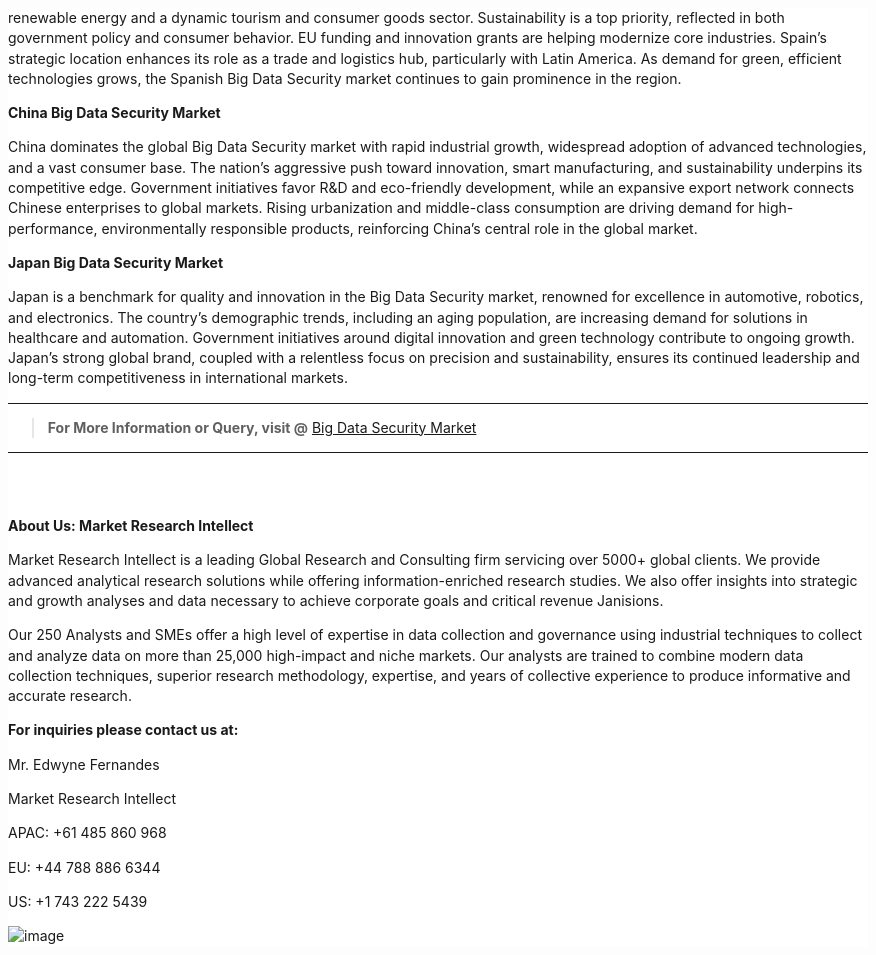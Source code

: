 renewable energy and a dynamic tourism and consumer goods sector. Sustainability is a top priority, reflected in both government policy and consumer behavior. EU funding and innovation grants are helping modernize core industries. Spain&rsquo;s strategic location enhances its role as a trade and logistics hub, particularly with Latin America. As demand for green, efficient technologies grows, the Spanish Big Data Security market continues to gain prominence in the region.</p><p class="" data-start="4977" data-end="5589"><strong data-start="4977" data-end="4998">China Big Data Security Market</strong></p><p class="" data-start="4977" data-end="5589">China dominates the global Big Data Security market with rapid industrial growth, widespread adoption of advanced technologies, and a vast consumer base. The nation&rsquo;s aggressive push toward innovation, smart manufacturing, and sustainability underpins its competitive edge. Government initiatives favor R&amp;D and eco-friendly development, while an expansive export network connects Chinese enterprises to global markets. Rising urbanization and middle-class consumption are driving demand for high-performance, environmentally responsible products, reinforcing China&rsquo;s central role in the global market.</p><p class="" data-start="5591" data-end="6162"><strong data-start="5591" data-end="5612">Japan Big Data Security Market</strong></p><p class="" data-start="5591" data-end="6162">Japan is a benchmark for quality and innovation in the Big Data Security market, renowned for excellence in automotive, robotics, and electronics. The country&rsquo;s demographic trends, including an aging population, are increasing demand for solutions in healthcare and automation. Government initiatives around digital innovation and green technology contribute to ongoing growth. Japan&rsquo;s strong global brand, coupled with a relentless focus on precision and sustainability, ensures its continued leadership and long-term competitiveness in international markets.</p><hr /><blockquote><p><span class="font-[700]"><strong>For More Information or Query, visit&nbsp;@</strong>&nbsp;</span><span class="font-[700]"><a href="https://www.marketresearchintellect.com/product/global-big-data-security-market-size-forecast/?utm_source=Linkedin&utm_medium=019" target="_blank" data-tracking-control-name="article-ssr-frontend-pulse_little-text-block" data-tracking-will-navigate="" data-test-link="">Big Data Security Market</a></span></p></blockquote><hr /><h3>&nbsp;</h3><p><strong><span class="font-[700]">About Us: Market Research Intellect</span></strong></p><p><span class="">Market Research Intellect is a leading Global Research and Consulting firm servicing over 5000+ global clients. We provide advanced analytical research solutions while offering information-enriched research studies.&nbsp;</span>We also offer insights into strategic and growth analyses and data necessary to achieve corporate goals and critical revenue Janisions.</p><p><span class="">Our 250 Analysts and SMEs offer a high level of expertise in data collection and governance using industrial techniques to collect and analyze data on more than 25,000 high-impact and niche markets. Our analysts are trained to combine modern data collection techniques, superior research methodology, expertise, and years of collective experience to produce informative and accurate research.</span></p><p><strong>For inquiries please contact us at:</strong></p><p>Mr. Edwyne Fernandes</p><p>Market Research Intellect</p><p>APAC: +61 485 860 968</p><p>EU: +44 788 886 6344</p><p>US: +1 743 222 5439</p>
![image](https://github.com/user-attachments/assets/b1a8388c-ecbc-470c-ad35-495a283ce43e)
